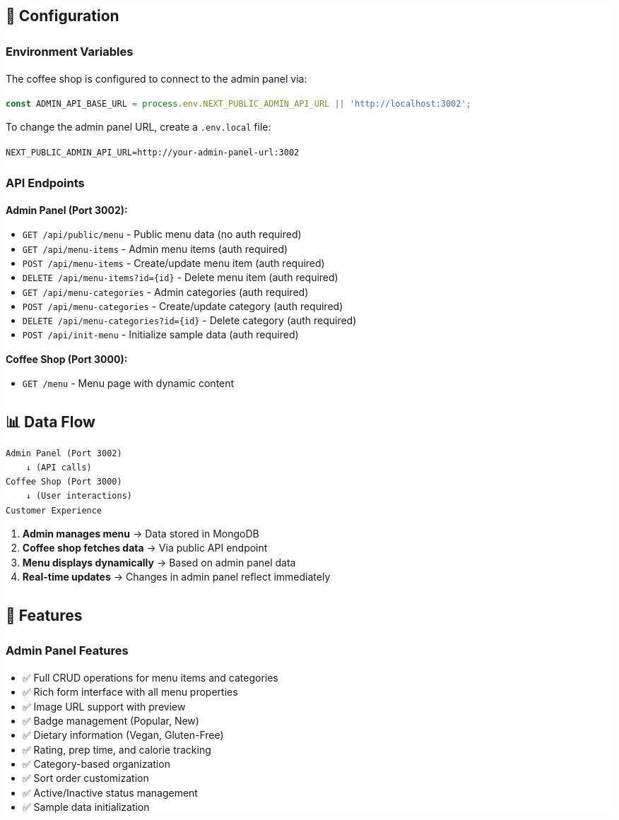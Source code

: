 ## 🔧 Configuration

### Environment Variables

The coffee shop is configured to connect to the admin panel via:
```typescript
const ADMIN_API_BASE_URL = process.env.NEXT_PUBLIC_ADMIN_API_URL || 'http://localhost:3002';
```

To change the admin panel URL, create a `.env.local` file:
```env
NEXT_PUBLIC_ADMIN_API_URL=http://your-admin-panel-url:3002
```

### API Endpoints

**Admin Panel (Port 3002):**
- `GET /api/public/menu` - Public menu data (no auth required)
- `GET /api/menu-items` - Admin menu items (auth required)
- `POST /api/menu-items` - Create/update menu item (auth required)
- `DELETE /api/menu-items?id={id}` - Delete menu item (auth required)
- `GET /api/menu-categories` - Admin categories (auth required)
- `POST /api/menu-categories` - Create/update category (auth required)
- `DELETE /api/menu-categories?id={id}` - Delete category (auth required)
- `POST /api/init-menu` - Initialize sample data (auth required)

**Coffee Shop (Port 3000):**
- `GET /menu` - Menu page with dynamic content

## 📊 Data Flow

```
Admin Panel (Port 3002)
    ↓ (API calls)
Coffee Shop (Port 3000)
    ↓ (User interactions)
Customer Experience
```

1. **Admin manages menu** → Data stored in MongoDB
2. **Coffee shop fetches data** → Via public API endpoint
3. **Menu displays dynamically** → Based on admin panel data
4. **Real-time updates** → Changes in admin panel reflect immediately

## 🎨 Features

### Admin Panel Features
- ✅ Full CRUD operations for menu items and categories
- ✅ Rich form interface with all menu properties
- ✅ Image URL support with preview
- ✅ Badge management (Popular, New)
- ✅ Dietary information (Vegan, Gluten-Free)
- ✅ Rating, prep time, and calorie tracking
- ✅ Category-based organization
- ✅ Sort order customization
- ✅ Active/Inactive status management
- ✅ Sample data initialization
